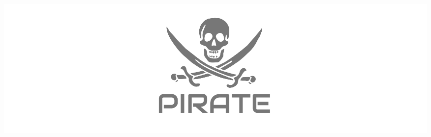 <div align="center">
  <a href="https://pirateweb.org">
    <img src="public/images/logo/logoImage.svg" alt="Logo" width="30%" height="auto">
  </a>
  </div>

<div align="center">

  